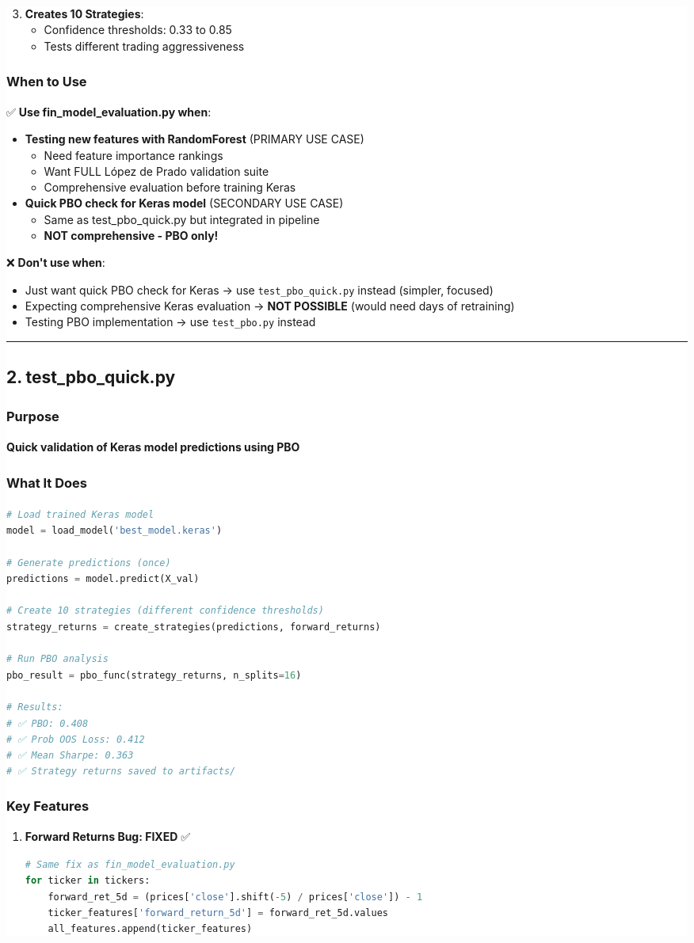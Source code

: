 3. **Creates 10 Strategies**:
   - Confidence thresholds: 0.33 to 0.85
   - Tests different trading aggressiveness

### When to Use

✅ **Use fin_model_evaluation.py when**:
- **Testing new features with RandomForest** (PRIMARY USE CASE)
  - Need feature importance rankings
  - Want FULL López de Prado validation suite
  - Comprehensive evaluation before training Keras
- **Quick PBO check for Keras model** (SECONDARY USE CASE)
  - Same as test_pbo_quick.py but integrated in pipeline
  - **NOT comprehensive - PBO only!**

❌ **Don't use when**:
- Just want quick PBO check for Keras → use `test_pbo_quick.py` instead (simpler, focused)
- Expecting comprehensive Keras evaluation → **NOT POSSIBLE** (would need days of retraining)
- Testing PBO implementation → use `test_pbo.py` instead

---

## 2. test_pbo_quick.py

### Purpose
**Quick validation of Keras model predictions using PBO**

### What It Does

```python
# Load trained Keras model
model = load_model('best_model.keras')

# Generate predictions (once)
predictions = model.predict(X_val)

# Create 10 strategies (different confidence thresholds)
strategy_returns = create_strategies(predictions, forward_returns)

# Run PBO analysis
pbo_result = pbo_func(strategy_returns, n_splits=16)

# Results:
# ✅ PBO: 0.408
# ✅ Prob OOS Loss: 0.412
# ✅ Mean Sharpe: 0.363
# ✅ Strategy returns saved to artifacts/
```

### Key Features

1. **Forward Returns Bug: FIXED** ✅
   ```python
   # Same fix as fin_model_evaluation.py
   for ticker in tickers:
       forward_ret_5d = (prices['close'].shift(-5) / prices['close']) - 1
       ticker_features['forward_return_5d'] = forward_ret_5d.values
       all_features.append(ticker_features)
   ```
